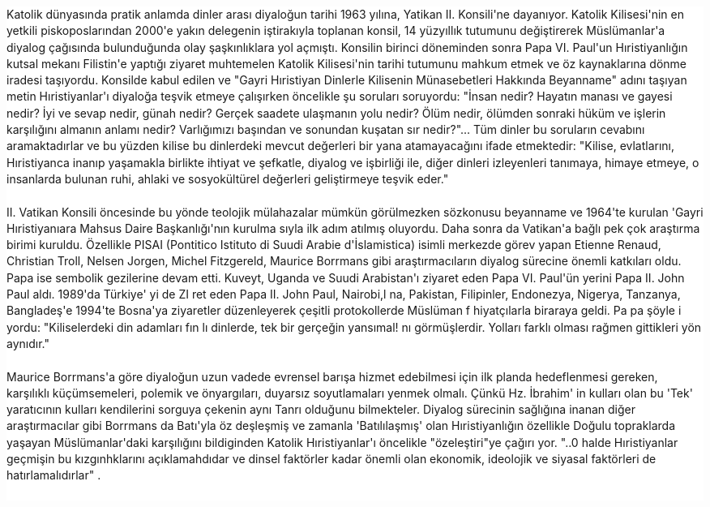    Katolik dünyasında pratik anlamda dinler arası diyaloğun tarihi 1963 yılına, Yatikan II. Konsili'ne dayanıyor. Katolik Kilisesi'nin en yetkili piskoposlarından 2000'e yakın delegenin iştirakıyla toplanan konsil, 14 yüzyıllık tutumunu değiştirerek Müslümanlar'a diyalog çağısında bulunduğunda olay şaşkınlıklara yol açmıştı. Konsilin birinci döneminden sonra Papa VI. Paul'un Hıristiyanlığın kutsal mekanı Filistin'e yaptığı ziyaret muhtemelen Katolik Kilisesi'nin tarihi tutumunu mahkum etmek ve öz kaynaklarına dönme iradesi taşıyordu. Konsilde kabul edilen ve "Gayri Hıristiyan Dinlerle Kilisenin Münasebetleri Hakkında Beyanname" adını taşıyan metin Hıristiyanlar'ı diyaloğa teşvik etmeye çalışırken öncelikle şu soruları soruyordu: "İnsan nedir? Hayatın manası ve gayesi nedir? İyi ve sevap nedir, günah nedir? Gerçek saadete ulaşmanın yolu nedir? Ölüm nedir, ölümden sonraki hüküm ve işlerin karşılığını almanın anlamı nedir? Varlığımızı başından ve sonundan kuşatan sır nedir?"... Tüm dinler bu soruların cevabını aramaktadırlar ve bu yüzden kilise bu dinlerdeki mevcut değerleri bir yana atamayacağını ifade etmektedir: "Kilise, evlatlarını, Hıristiyanca inanıp yaşamakla birlikte ihtiyat ve şefkatle, diyalog ve işbirliği ile, diğer dinleri izleyenleri tanımaya, himaye etmeye, o insanlarda bulunan ruhi, ahlaki ve sosyokültürel değerleri geliştirmeye teşvik eder."
   <br/>
   <br/>
   II. Vatikan Konsili öncesinde bu yönde teolojik mülahazalar mümkün görülmezken sözkonusu beyanname ve 1964'te kurulan 'Gayri Hıristiyanıara Mahsus Daire Başkanlığı'nın kurulma sıyla ilk adım atılmış oluyordu. Daha sonra da Vatikan'a bağlı pek çok araştırma birimi kuruldu. Özellikle PISAI (Pontitico Istituto di Suudi Arabie d'İslamistica) isimli merkezde görev yapan Etienne Renaud, Christian Troll, Nelsen Jorgen, Michel Fitzgereld, Maurice Borrmans gibi araştırmacıların diyalog sürecine önemli katkıları oldu. Papa ise sembolik gezilerine devam etti. Kuveyt, Uganda ve Suudi Arabistan'ı ziyaret eden Papa VI. Paul'ün yerini Papa II. John Paul aldı. 1989'da Türkiye' yi de ZI ret eden Papa II. John Paul, Nairobi,l na, Pakistan, Filipinler, Endonezya, Nigerya, Tanzanya, Bangladeş'e 1994'te Bosna'ya ziyaretler düzenleyerek çeşitli protokollerde Müslüman f hiyatçılarla biraraya geldi. Pa pa şöyle i yordu: "Kiliselerdeki din adamları fın lı dinlerde, tek bir gerçeğin yansımal! nı görmüşlerdir. Yolları farklı olması rağmen gittikleri yön aynıdır."
   <br/>
   <br/>
   Maurice Borrmans'a göre diyaloğun uzun vadede evrensel barışa hizmet edebilmesi için ilk planda hedeflenmesi gereken, karşılıklı küçümsemeleri, polemik ve önyargıları, duyarsız soyutlamaları yenmek olmalı. Çünkü Hz. İbrahim' in kulları olan bu 'Tek' yaratıcının kulları kendilerini sorguya çekenin aynı Tanrı olduğunu bilmekteler. Diyalog sürecinin sağlığına inanan diğer araştırmacılar gibi Borrmans da Batı'yla öz deşleşmiş ve zamanla 'Batılılaşmış' olan Hıristiyanlığın özellikle Doğulu topraklarda yaşayan Müslümanlar'daki karşılığını bildiginden Katolik Hıristiyanlar'ı öncelikle "özeleştiri"ye çağırı yor. "..0 halde Hıristiyanlar geçmişin bu kızgınhklarını açıklamahdıdar ve dinsel faktörler kadar önemli olan ekonomik, ideolojik ve siyasal faktörleri de hatırlamalıdırlar" .
   <br/>
   <br/>